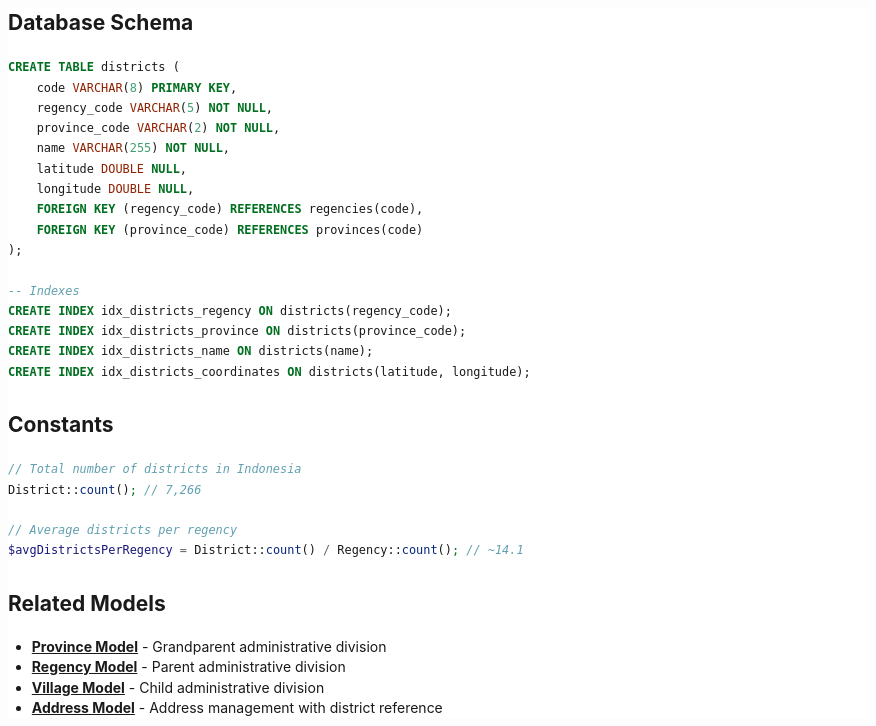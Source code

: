 ## Database Schema

```sql
CREATE TABLE districts (
    code VARCHAR(8) PRIMARY KEY,
    regency_code VARCHAR(5) NOT NULL,
    province_code VARCHAR(2) NOT NULL,
    name VARCHAR(255) NOT NULL,
    latitude DOUBLE NULL,
    longitude DOUBLE NULL,
    FOREIGN KEY (regency_code) REFERENCES regencies(code),
    FOREIGN KEY (province_code) REFERENCES provinces(code)
);

-- Indexes
CREATE INDEX idx_districts_regency ON districts(regency_code);
CREATE INDEX idx_districts_province ON districts(province_code);
CREATE INDEX idx_districts_name ON districts(name);
CREATE INDEX idx_districts_coordinates ON districts(latitude, longitude);
```

## Constants

```php
// Total number of districts in Indonesia
District::count(); // 7,266

// Average districts per regency
$avgDistrictsPerRegency = District::count() / Regency::count(); // ~14.1
```

## Related Models

- **[Province Model](/api/models/province)** - Grandparent administrative division
- **[Regency Model](/api/models/regency)** - Parent administrative division
- **[Village Model](/api/models/village)** - Child administrative division
- **[Address Model](/api/models/address)** - Address management with district reference
